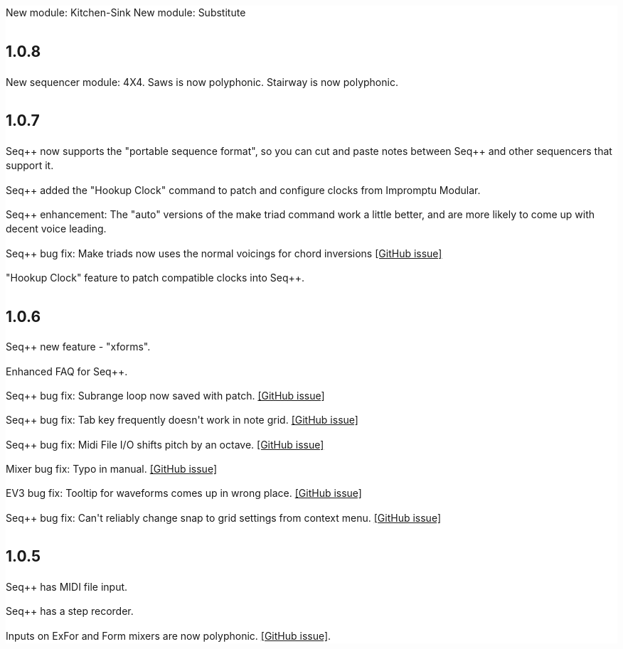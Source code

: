 New module: Kitchen-Sink
New module: Substitute

## 1.0.8

New sequencer module: 4X4.
Saws is now polyphonic.
Stairway is now polyphonic.

## 1.0.7

Seq++ now supports the "portable sequence format", so you can cut and paste notes between Seq++ and other sequencers that support it.

Seq++ added the "Hookup Clock" command to patch and configure clocks from Impromptu Modular.

Seq++ enhancement: The "auto" versions of the make triad command work a little better, and are more likely to come up with decent voice leading.

Seq++ bug fix: Make triads now uses the normal voicings for chord inversions [[GitHub issue]](https://github.com/squinkylabs/SquinkyVCV/issues/132)

"Hookup Clock" feature to patch compatible clocks into Seq++.

## 1.0.6

Seq++ new feature - "xforms".

Enhanced FAQ for Seq++.

Seq++ bug fix: Subrange loop now saved with patch. [[GitHub issue]](https://github.com/squinkylabs/SquinkyVCV/issues/127)

Seq++ bug fix: Tab key frequently doesn't work in note grid. [[GitHub issue]](https://github.com/squinkylabs/SquinkyVCV/issues/125)

Seq++ bug fix: Midi File I/O shifts pitch by an octave. [[GitHub issue]](https://github.com/squinkylabs/SquinkyVCV/issues/123)

Mixer bug fix: Typo in manual. [[GitHub issue]](https://github.com/squinkylabs/SquinkyVCV/issues/121)

EV3 bug fix: Tooltip for waveforms comes up in wrong place. [[GitHub issue]](https://github.com/squinkylabs/SquinkyVCV/issues/120)

Seq++ bug fix: Can't reliably change snap to grid settings from context menu. [[GitHub issue]](https://github.com/squinkylabs/SquinkyVCV/issues/119)

## 1.0.5

Seq++ has MIDI file input.

Seq++ has a step recorder.

Inputs on ExFor and Form mixers are now polyphonic. [[GitHub issue]](https://github.com/squinkylabs/SquinkyVCV/issues/90).
